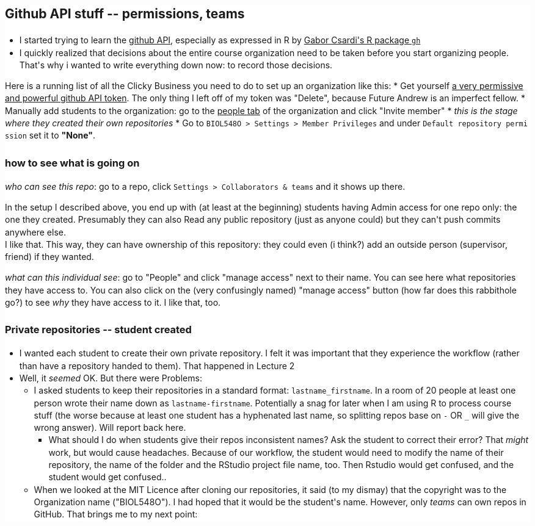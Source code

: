 ## Github API stuff -- permissions, teams

* I started trying to learn the [github API](https://developer.github.com/v3/), especially as expressed in R by [Gabor Csardi's R package `gh`](https://github.com/gaborcsardi/gh)
* I quickly realized that decisions about the entire course organization need to be taken before you start organizing people. That's why i wanted to write everything down now: to record those decisions.

Here is a running list of all the Clicky Business you need to do to set up an organization like this:
    * Get yourself [a very permissive and powerful github API token](https://github.com/settings/tokens). The only thing I left off of my token was "Delete", because Future Andrew is an imperfect fellow.
    * Manually add students to the organization: go to the [people tab](https://github.com/orgs/BIOL548O/people) of the organization and click "Invite member"
    * _this is the stage where they created their own repositories_
    * Go to `BIOL548O > Settings > Member Privileges` and under `Default repository permission` set it to **"None"**.

### how to see what is going on

*who can see this repo*: go to a repo, click `Settings > Collaborators & teams` and it shows up there. 

In the setup I described above, you end up with (at least at the beginning) students having Admin access for one repo only: the one they created. Presumably they can also Read any public repository (just as anyone could) but they can't push commits anywhere else.  
I like that. This way, they can have ownership of this repository: they could even (i think?) add an outside person (supervisor, friend) if they wanted.

*what can this individual see*: go to "People" and click "manage access" next to their name. You can see here what repositories they have access to. You can also click on the (very confusingly named) "manage access" button (how far does this rabbithole go?) to see *why* they have access to it. I like that, too.
   

### Private repositories -- student created

* I wanted each student to create their own private repository. I felt it was important that they experience the workflow (rather than have a repository handed to them). That happened in Lecture 2
* Well, it _seemed_ OK. But there were Problems:
    - I asked students to keep their repositories in a standard format: `lastname_firstname`. In a room of 20 people at least one person wrote their name down as `lastname-firstname`. Potentially a snag for later when I am using R to process course stuff (the worse because at least one student has a hyphenated last name, so splitting repos base on `-` OR `_` will give the wrong answer). Will report back here.
        + What should I do when students give their repos inconsistent names? Ask the student to correct their error? That *might* work, but would cause headaches. Because of our workflow, the student would need to modify the name of their repository, the name of the folder and the RStudio project file name, too. Then Rstudio would get confused, and the student would get confused..
    - When we looked at the MIT Licence after cloning our repositories, it said (to my dismay) that the copyright was to the Organization name ("BIOL548O"). I had hoped that it would be the student's name. However, only *teams* can own repos in GitHub. That brings me to my next point:

